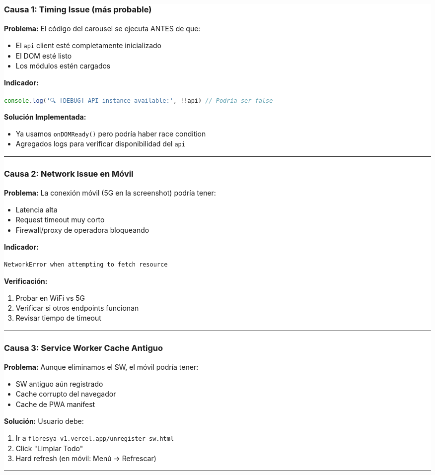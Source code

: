 ### **Causa 1: Timing Issue (más probable)**

**Problema:**
El código del carousel se ejecuta ANTES de que:

- El `api` client esté completamente inicializado
- El DOM esté listo
- Los módulos estén cargados

**Indicador:**

```javascript
console.log('🔍 [DEBUG] API instance available:', !!api) // Podría ser false
```

**Solución Implementada:**

- Ya usamos `onDOMReady()` pero podría haber race condition
- Agregados logs para verificar disponibilidad del `api`

---

### **Causa 2: Network Issue en Móvil**

**Problema:**
La conexión móvil (5G en la screenshot) podría tener:

- Latencia alta
- Request timeout muy corto
- Firewall/proxy de operadora bloqueando

**Indicador:**

```
NetworkError when attempting to fetch resource
```

**Verificación:**

1. Probar en WiFi vs 5G
2. Verificar si otros endpoints funcionan
3. Revisar tiempo de timeout

---

### **Causa 3: Service Worker Cache Antiguo**

**Problema:**
Aunque eliminamos el SW, el móvil podría tener:

- SW antiguo aún registrado
- Cache corrupto del navegador
- Cache de PWA manifest

**Solución:**
Usuario debe:

1. Ir a `floresya-v1.vercel.app/unregister-sw.html`
2. Click "Limpiar Todo"
3. Hard refresh (en móvil: Menú → Refrescar)

---